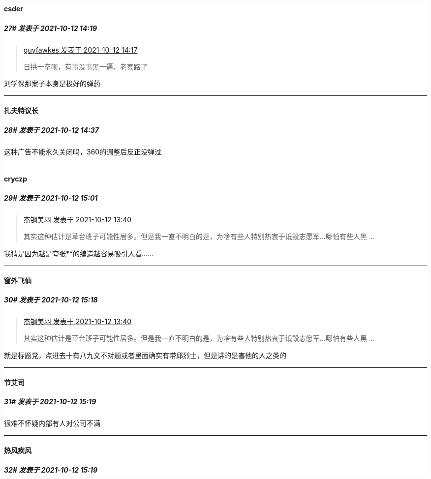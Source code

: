 ####  csder  
##### 27#       发表于 2021-10-12 14:19


<blockquote><a href="httphttps://bbs.saraba1st.com/2b/forum.php?mod=redirect&amp;goto=findpost&amp;pid=53088542&amp;ptid=2031590" target="_blank">guyfawkes 发表于 2021-10-12 14:17</a>

日拱一卒呗，有事没事黑一遍，老套路了</blockquote>
刘学保那案子本身是极好的弹药


*****

####  扎夫特议长  
##### 28#       发表于 2021-10-12 14:37


这种广告不能永久关闭吗，360的调整后反正没弹过


*****

####  cryczp  
##### 29#       发表于 2021-10-12 15:01


<blockquote><a href="httphttps://bbs.saraba1st.com/2b/forum.php?mod=redirect&amp;goto=findpost&amp;pid=53088050&amp;ptid=2031590" target="_blank">杰钢美羽 发表于 2021-10-12 13:40</a>

其实这种估计是草台班子可能性居多。但是我一直不明白的是，为啥有些人特别热衷于诋毁志愿军…哪怕有些人黑 ...</blockquote>
我猜是因为越是夸张**的编造越容易吸引人看......


*****

####  窗外飞仙  
##### 30#       发表于 2021-10-12 15:18


<blockquote><a href="httphttps://bbs.saraba1st.com/2b/forum.php?mod=redirect&amp;goto=findpost&amp;pid=53088050&amp;ptid=2031590" target="_blank">杰钢美羽 发表于 2021-10-12 13:40</a>

其实这种估计是草台班子可能性居多。但是我一直不明白的是，为啥有些人特别热衷于诋毁志愿军…哪怕有些人黑 ...</blockquote>
就是标题党，点进去十有八九文不对题或者里面确实有带邱烈士，但是讲的是害他的人之类的




*****

####  节艾司  
##### 31#       发表于 2021-10-12 15:19


很难不怀疑内部有人对公司不满


*****

####  热风疾风  
##### 32#       发表于 2021-10-12 15:19
